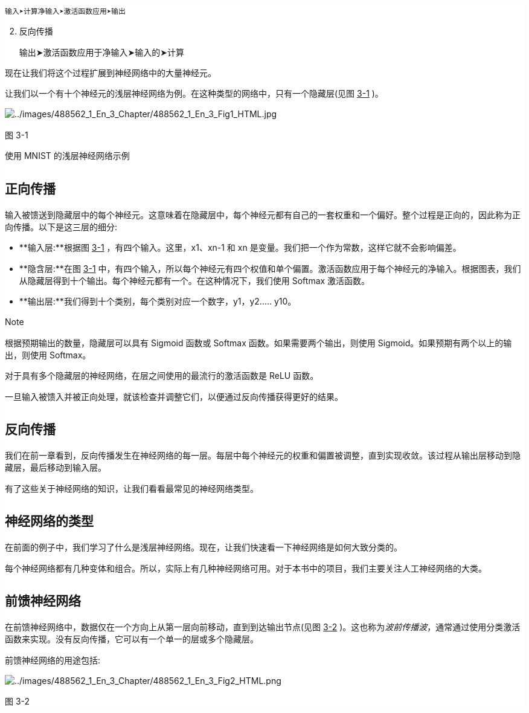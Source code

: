     输入➤计算净输入➤激活函数应用➤输出

2.  反向传播

    输出➤激活函数应用于净输入➤输入的➤计算

现在让我们将这个过程扩展到神经网络中的大量神经元。

让我们以一个有十个神经元的浅层神经网络为例。在这种类型的网络中，只有一个隐藏层(见图 [3-1](#Fig1) )。

![../images/488562_1_En_3_Chapter/488562_1_En_3_Fig1_HTML.jpg](../images/488562_1_En_3_Chapter/488562_1_En_3_Fig1_HTML.jpg)

图 3-1

使用 MNIST 的浅层神经网络示例

## 正向传播

输入被馈送到隐藏层中的每个神经元。这意味着在隐藏层中，每个神经元都有自己的一套权重和一个偏好。整个过程是正向的，因此称为正向传播。以下是这三层的细分:

*   **输入层:**根据图 [3-1](#Fig1) ，有四个输入。这里，x1、xn-1 和 xn 是变量。我们把一个作为常数，这样它就不会影响偏差。

*   **隐含层:**在图 [3-1](#Fig1) 中，有四个输入，所以每个神经元有四个权值和单个偏置。激活函数应用于每个神经元的净输入。根据图表，我们从隐藏层得到十个输出。每个神经元都有一个。在这种情况下，我们使用 Softmax 激活函数。

*   **输出层:**我们得到十个类别，每个类别对应一个数字，y1，y2..… y10。

Note

根据预期输出的数量，隐藏层可以具有 Sigmoid 函数或 Softmax 函数。如果需要两个输出，则使用 Sigmoid。如果预期有两个以上的输出，则使用 Softmax。

对于具有多个隐藏层的神经网络，在层之间使用的最流行的激活函数是 ReLU 函数。

一旦输入被馈入并被正向处理，就该检查并调整它们，以便通过反向传播获得更好的结果。

## 反向传播

我们在前一章看到，反向传播发生在神经网络的每一层。每层中每个神经元的权重和偏置被调整，直到实现收敛。该过程从输出层移动到隐藏层，最后移动到输入层。

有了这些关于神经网络的知识，让我们看看最常见的神经网络类型。

## 神经网络的类型

在前面的例子中，我们学习了什么是浅层神经网络。现在，让我们快速看一下神经网络是如何大致分类的。

每个神经网络都有几种变体和组合。所以，实际上有几种神经网络可用。对于本书中的项目，我们主要关注人工神经网络的大类。

## 前馈神经网络

在前馈神经网络中，数据仅在一个方向上从第一层向前移动，直到到达输出节点(见图 [3-2](#Fig2) )。这也称为*波前传播波*，通常通过使用分类激活函数来实现。没有反向传播，它可以有一个单一的层或多个隐藏层。

前馈神经网络的用途包括:

![../images/488562_1_En_3_Chapter/488562_1_En_3_Fig2_HTML.png](../images/488562_1_En_3_Chapter/488562_1_En_3_Fig2_HTML.png)

图 3-2
